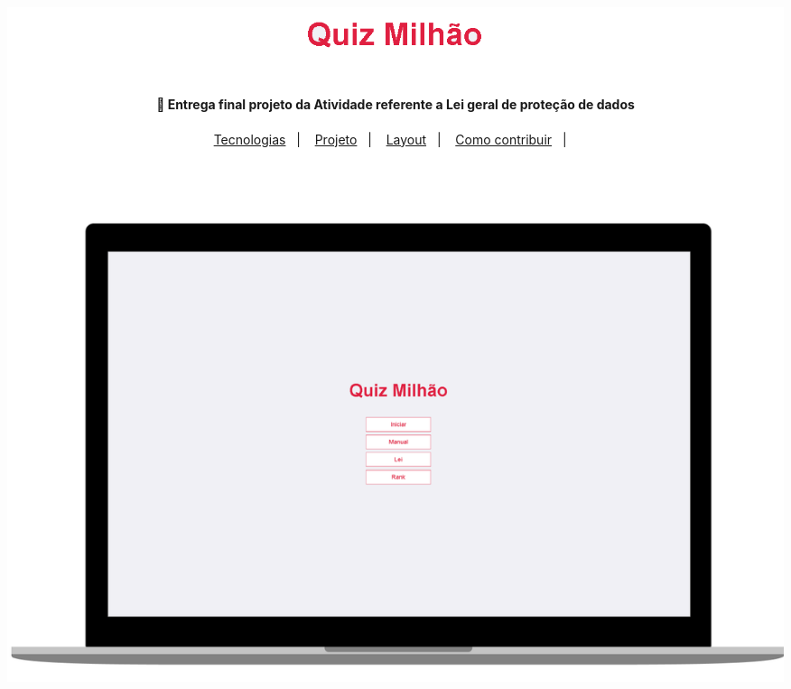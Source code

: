 <h1 align="center">
  <img alt="DevRadar"src="github/quizMilhaoLogo.png" width="200px" />
</h1>

<h4 align="center">
  🚀 Entrega final projeto da Atividade referente a Lei geral de proteção de dados
</h4>

<p align="center">
  <a href="#rocket-tecnologias">Tecnologias</a>&nbsp;&nbsp;&nbsp;|&nbsp;&nbsp;&nbsp;
  <a href="#-projeto">Projeto</a>&nbsp;&nbsp;&nbsp;|&nbsp;&nbsp;&nbsp;
  <a href="#-layout">Layout</a>&nbsp;&nbsp;&nbsp;|&nbsp;&nbsp;&nbsp;
  <a href="#-como-contribuir">Como contribuir</a>&nbsp;&nbsp;&nbsp;|&nbsp;&nbsp;&nbsp;
</p>

<br>

<p align="center">
  <img alt="QuizApp" src="github/QuizMilhao.png" width="100%">
</p>
